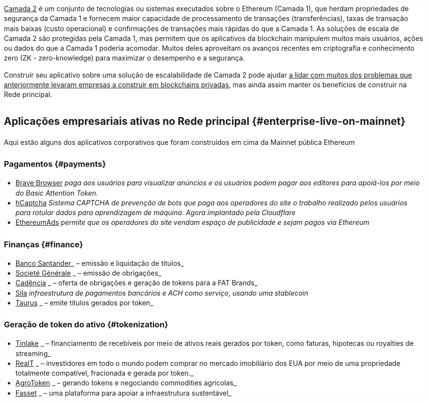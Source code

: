 [Camada 2](/layer-2) é um conjunto de tecnologias ou sistemas executados sobre o Ethereum (Camada 1), que herdam propriedades de segurança da Camada 1 e fornecem maior capacidade de processamento de transações (transferências), taxas de transação mais baixas (custo operacional) e confirmações de transações mais rápidas do que a Camada 1. As soluções de escala de Camada 2 são protegidas pela Camada 1, mas permitem que os aplicativos da blockchain manipulem muitos mais usuários, ações ou dados do que a Camada 1 poderia acomodar. Muitos deles aproveitam os avanços recentes em criptografia e conhecimento zero (ZK - zero-knowledge) para maximizar o desempenho e a segurança.

Construir seu aplicativo sobre uma solução de escalabilidade de Camada 2 pode ajudar [a lidar com muitos dos problemas que anteriormente levaram empresas a construir em blockchains privadas](https://entethalliance.org/how-ethereum-layer-2-scaling-solutions-address-barriers-to-enterprises-building-on-mainnet/), mas ainda assim manter os benefícios de construir na Rede principal.

## Aplicações empresariais ativas no Rede principal {#enterprise-live-on-mainnet}

Aqui estão alguns dos aplicativos corporativos que foram construídos em cima da Mainnet pública Ethereum

### Pagamentos {#payments}

- [Brave Browser](https://basicattentiontoken.org/) _paga aos usuários para visualizar anúncios e os usuários podem pagar aos editores para apoiá-los por meio do Basic Attention Token._
- [hCaptcha](https://www.hcaptcha.com/) _Sistema CAPTCHA de prevenção de bots que paga aos operadores do site o trabalho realizado pelos usuários para rotular dados para aprendizagem de máquina. Agora implantado pela Cloudflare_
- [EthereumAds](https://ethereumads.com/) _permite que os operadores do site vendam espaço de publicidade e sejam pagos via Ethereum_

### Finanças {#finance}

- [Banco Santander](https://www.coindesk.com/santander-settles-both-sides-of-a-20-million-bond-trade-on-ethereum)_ – emissão e liquidação de títulos_
- [Societé Générale](https://www.generali-investments.com/it/en/institutional/article/generali-investments-and-generali-iard-carry-out-first-market-transaction-based-on-blockchain-infrastructure) _ – emissão de obrigações_
- [Cadência](https://www.forbes.com/sites/benjaminpirus/2019/10/09/fatburger-and-others-feed-30-million-into-ethereum-for-new-bond-offering/#513870be115b) _ – oferta de obrigações e geração de tokens para a FAT Brands_
- [Sila](https://silamoney.com/) _infraestrutura de pagamentos bancários e ACH como serviço, usando uma stablecoin_
- [Taurus](https://www.taurushq.com/) _ – emite títulos gerados por token_

### Geração de token do ativo {#tokenization}

- [Tinlake](https://tinlake.centrifuge.io/) _ – financiamento de recebíveis por meio de ativos reais gerados por token, como faturas, hipotecas ou royalties de streaming_
- [RealT](https://realt.co/) _ – investidores em todo o mundo podem comprar no mercado imobiliário dos EUA por meio de uma propriedade totalmente compatível, fracionada e gerada por token._
- [AgroToken](https://agrotoken.io/en/home) _ – gerando tokens e negociando commodities agrícolas_
- [Fasset](https://www.fasset.com/) _ – uma plataforma para apoiar a infraestrutura sustentável_
